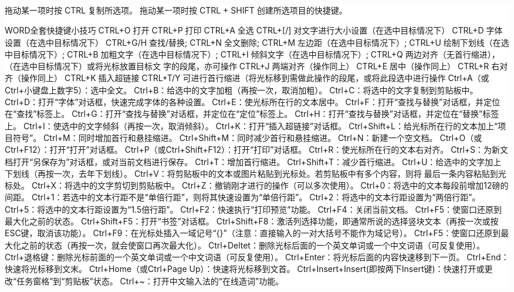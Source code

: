 拖动某一项时按 CTRL 复制所选项。 
拖动某一项时按 CTRL + SHIFT 创建所选项目的快捷键。


WORD全套快捷键小技巧 
CTRL+O 打开 
CTRL+P 打印 
CTRL+A 全选 
CTRL+[/] 对文字进行大小设置（在选中目标情况下） 
CTRL+D 字体设置（在选中目标情况下） 
CTRL+G/H 查找/替换; 
CTRL+N 全文删除; 
CTRL+M 左边距（在选中目标情况下）; 
CTRL+U 绘制下划线（在选中目标情况下）; 
CTRL+B 加粗文字（在选中目标情况下）; 
CTRL+I 倾斜文字（在选中目标情况下）; 
CTRL+Q 两边对齐（无首行缩进），（在选中目标情况下）或将光标放置目标文 字的段尾，亦可操作 
CTRL+J 两端对齐（操作同上） 
CTRL+E 居中（操作同上） 
CTRL+R 右对齐（操作同上） 
CTRL+K 插入超链接 
CTRL+T/Y 可进行首行缩进（将光标移到需做此操作的段尾，或将此段选中进行操作 
Ctrl+A（或Ctrl+小键盘上数字5）：选中全文。 
Ctrl+B：给选中的文字加粗（再按一次，取消加粗）。 
Ctrl+C：将选中的文字复制到剪贴板中。 
Ctrl+D：打开“字体”对话框，快速完成字体的各种设置。 
Ctrl+E：使光标所在行的文本居中。 
Ctrl+F：打开“查找与替换”对话框，并定位在“查找”标签上。 
Ctrl+G：打开“查找与替换”对话框，并定位在“定位”标签上。 
Ctrl+H：打开“查找与替换”对话框，并定位在“替换”标签上。 
Ctrl+I：使选中的文字倾斜（再按一次，取消倾斜）。 
Ctrl+K：打开“插入超链接”对话框。 
Ctrl+Shift+L：给光标所在行的文本加上“项目符号”。 
Ctrl+M：同时增加首行和悬挂缩进。 
Ctrl+Shift+M：同时减少首行和悬挂缩进。 
Ctrl+N：新建一个空文档。 
Ctrl+O（或Ctrl+F12）：打开“打开”对话框。 
Ctrl+P（或Ctrl+Shift+F12）：打开“打印”对话框。 
Ctrl+R：使光标所在行的文本右对齐。 
Ctrl+S：为新文档打开“另保存为”对话框，或对当前文档进行保存。 
Ctrl+T：增加首行缩进。 
Ctrl+Shift+T：减少首行缩进。 
Ctrl+U：给选中的文字加上下划线（再按一次，去年下划线）。 
Ctrl+V：将剪贴板中的文本或图片粘贴到光标处。若剪贴板中有多个内容，则将 最后一条内容粘贴到光标处。 
Ctrl+X：将选中的文字剪切到剪贴板中。 
Ctrl+Z：撤销刚才进行的操作（可以多次使用）。 
Ctrl+0：将选中的文本每段前增加12磅的间距。 
Ctrl+1：若选中的文本行距不是“单倍行距”，则将其快速设置为“单倍行距”。 
Ctrl+2：将选中的文本行距设置为“两倍行距”。 
Ctrl+5：将选中的文本行距设置为“1.5倍行距”。 
Ctrl+F2：快速执行“打印预览”功能。 
Ctrl+F4：关闭当前文档。 
Ctrl+F5：使窗口还原到最大化之前的状态。 
Ctrl+Shift+F5：打开“书签”对话框。 
Ctrl+Shift+F8：激活列选择功能，即通常所说的选择竖块文本（再按一次或按ESC键，取消该功能）。 
Ctrl+F9：在光标处插入一域记号“{}”（注意：直接输入的一对大括号不能作为域记号）。 
Ctrl+F5：使窗口还原到最大化之前的状态（再按一次，就会使窗口再次最大化）。 
Ctrl+Deltet：删除光标后面的一个英文单词或一个中文词语（可反复使用）。 
Ctrl+退格键：删除光标前面的一个英文单词或一个中文词语（可反复使用）。 
Ctrl+Enter：将光标后面的内容快速移到下一页。 
Ctrl+End：快速将光标移到文末。 
Ctrl+Home（或Ctrl+Page Up）：快速将光标移到文首。 
Ctrl+Insert+Insert(即按两下Insert键)：快速打开或更改“任务窗格”到“剪贴板”状态。 
Ctrl+~：打开中文输入法的“在线造词”功能。 